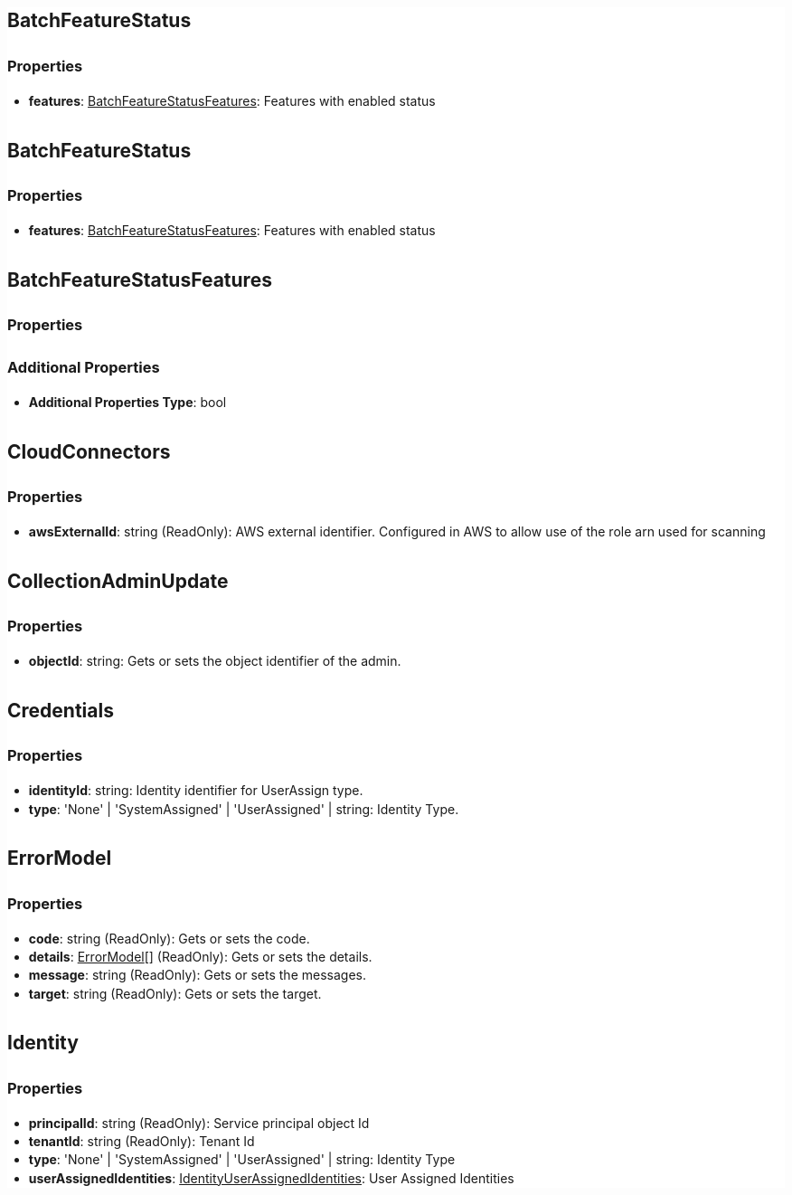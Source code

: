 ## BatchFeatureStatus
### Properties
* **features**: [BatchFeatureStatusFeatures](#batchfeaturestatusfeatures): Features with enabled status

## BatchFeatureStatus
### Properties
* **features**: [BatchFeatureStatusFeatures](#batchfeaturestatusfeatures): Features with enabled status

## BatchFeatureStatusFeatures
### Properties
### Additional Properties
* **Additional Properties Type**: bool

## CloudConnectors
### Properties
* **awsExternalId**: string (ReadOnly): AWS external identifier.
Configured in AWS to allow use of the role arn used for scanning

## CollectionAdminUpdate
### Properties
* **objectId**: string: Gets or sets the object identifier of the admin.

## Credentials
### Properties
* **identityId**: string: Identity identifier for UserAssign type.
* **type**: 'None' | 'SystemAssigned' | 'UserAssigned' | string: Identity Type.

## ErrorModel
### Properties
* **code**: string (ReadOnly): Gets or sets the code.
* **details**: [ErrorModel](#errormodel)[] (ReadOnly): Gets or sets the details.
* **message**: string (ReadOnly): Gets or sets the messages.
* **target**: string (ReadOnly): Gets or sets the target.

## Identity
### Properties
* **principalId**: string (ReadOnly): Service principal object Id
* **tenantId**: string (ReadOnly): Tenant Id
* **type**: 'None' | 'SystemAssigned' | 'UserAssigned' | string: Identity Type
* **userAssignedIdentities**: [IdentityUserAssignedIdentities](#identityuserassignedidentities): User Assigned Identities
